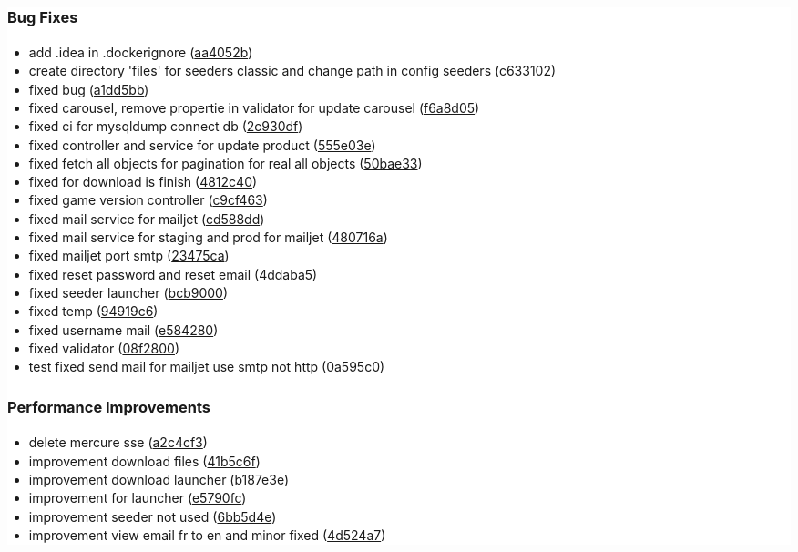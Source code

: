 ### Bug Fixes

- add .idea in .dockerignore ([aa4052b](https://github.com/corentin35000/Crzgames_WebSite_BackEnd/commit/aa4052bf57d03cbe0ace92a7964f5256b55b2ae8))
- create directory 'files' for seeders classic and change path in config seeders ([c633102](https://github.com/corentin35000/Crzgames_WebSite_BackEnd/commit/c633102355fbe8fe2066596e60aa5eba01e73aed))
- fixed bug ([a1dd5bb](https://github.com/corentin35000/Crzgames_WebSite_BackEnd/commit/a1dd5bb92bfa5f27304492cb31762d680066a6b9))
- fixed carousel, remove propertie in validator for update carousel ([f6a8d05](https://github.com/corentin35000/Crzgames_WebSite_BackEnd/commit/f6a8d05f543b5e51294ffeddb08d864000756bd1))
- fixed ci for mysqldump connect db ([2c930df](https://github.com/corentin35000/Crzgames_WebSite_BackEnd/commit/2c930dfdd2846e60106b121a346841c7d27c4915))
- fixed controller and service for update product ([555e03e](https://github.com/corentin35000/Crzgames_WebSite_BackEnd/commit/555e03eb50f4f32b7f2857cc228688dc424555af))
- fixed fetch all objects for pagination for real all objects ([50bae33](https://github.com/corentin35000/Crzgames_WebSite_BackEnd/commit/50bae33b6fd14f6fb1416dfcebe910ae928a6edf))
- fixed for download is finish ([4812c40](https://github.com/corentin35000/Crzgames_WebSite_BackEnd/commit/4812c4079b94f559923e1122fa8328b05437f52f))
- fixed game version controller ([c9cf463](https://github.com/corentin35000/Crzgames_WebSite_BackEnd/commit/c9cf463dda6dae8aab879ee3de9958f1fea374e3))
- fixed mail service for mailjet ([cd588dd](https://github.com/corentin35000/Crzgames_WebSite_BackEnd/commit/cd588dd90e193dd290e883cbd8549844d04ce21d))
- fixed mail service for staging and prod for mailjet ([480716a](https://github.com/corentin35000/Crzgames_WebSite_BackEnd/commit/480716afd066039a6acdee713cfa438362ea15dc))
- fixed mailjet port smtp ([23475ca](https://github.com/corentin35000/Crzgames_WebSite_BackEnd/commit/23475ca868ee112fa8db6344e40e892b63270062))
- fixed reset password and reset email ([4ddaba5](https://github.com/corentin35000/Crzgames_WebSite_BackEnd/commit/4ddaba5291423bc3fc59b57ec5a095e1adfa48ec))
- fixed seeder launcher ([bcb9000](https://github.com/corentin35000/Crzgames_WebSite_BackEnd/commit/bcb9000df05171dd8acbdb8c5a8221992cc92d12))
- fixed temp ([94919c6](https://github.com/corentin35000/Crzgames_WebSite_BackEnd/commit/94919c66414fa45f4d0bc6e9a60aee7fc44befa8))
- fixed username mail ([e584280](https://github.com/corentin35000/Crzgames_WebSite_BackEnd/commit/e5842801c701b074ff1fdde193c1743e86eb80f8))
- fixed validator ([08f2800](https://github.com/corentin35000/Crzgames_WebSite_BackEnd/commit/08f2800b512e0bc45bcd8734f7add76dd6eea6dd))
- test fixed send mail for mailjet use smtp not http ([0a595c0](https://github.com/corentin35000/Crzgames_WebSite_BackEnd/commit/0a595c0fa3830fd17bcb0a172daf2f077524b397))

### Performance Improvements

- delete mercure sse ([a2c4cf3](https://github.com/corentin35000/Crzgames_WebSite_BackEnd/commit/a2c4cf32dce5212d488c343a7d027383a80a570d))
- improvement download files ([41b5c6f](https://github.com/corentin35000/Crzgames_WebSite_BackEnd/commit/41b5c6f81f2b82b98235a078cf827676f6a5c5bf))
- improvement download launcher ([b187e3e](https://github.com/corentin35000/Crzgames_WebSite_BackEnd/commit/b187e3e0b260537862433cf317e4fa72a2437422))
- improvement for launcher ([e5790fc](https://github.com/corentin35000/Crzgames_WebSite_BackEnd/commit/e5790fceffa112f642314d1059382141a4f6fa4c))
- improvement seeder not used ([6bb5d4e](https://github.com/corentin35000/Crzgames_WebSite_BackEnd/commit/6bb5d4e02a88083b5e290d1576fcd6323736ef44))
- improvement view email fr to en and minor fixed ([4d524a7](https://github.com/corentin35000/Crzgames_WebSite_BackEnd/commit/4d524a7f94b07a2521125db5f81bee49ba167fa7))
